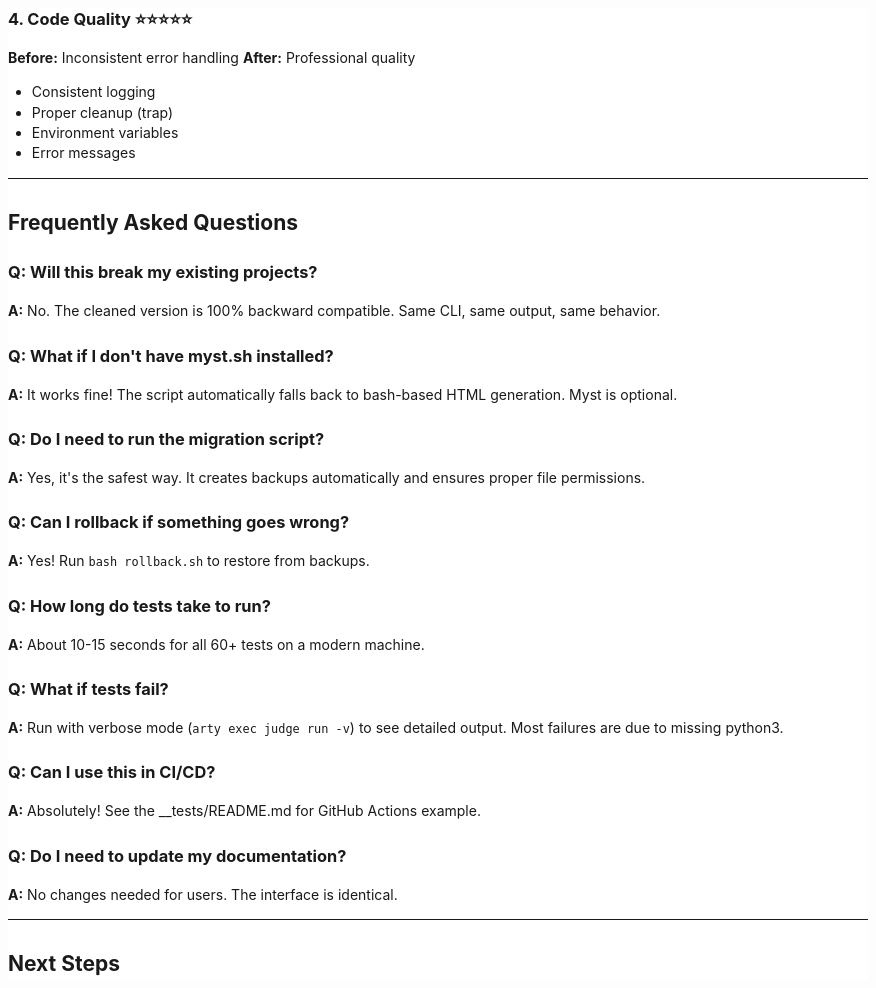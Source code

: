 ### 4. Code Quality ⭐⭐⭐⭐⭐

**Before:** Inconsistent error handling
**After:** Professional quality
- Consistent logging
- Proper cleanup (trap)
- Environment variables
- Error messages

---

## Frequently Asked Questions

### Q: Will this break my existing projects?

**A:** No. The cleaned version is 100% backward compatible. Same CLI, same output, same behavior.

### Q: What if I don't have myst.sh installed?

**A:** It works fine! The script automatically falls back to bash-based HTML generation. Myst is optional.

### Q: Do I need to run the migration script?

**A:** Yes, it's the safest way. It creates backups automatically and ensures proper file permissions.

### Q: Can I rollback if something goes wrong?

**A:** Yes! Run `bash rollback.sh` to restore from backups.

### Q: How long do tests take to run?

**A:** About 10-15 seconds for all 60+ tests on a modern machine.

### Q: What if tests fail?

**A:** Run with verbose mode (`arty exec judge run -v`) to see detailed output. Most failures are due to missing python3.

### Q: Can I use this in CI/CD?

**A:** Absolutely! See the __tests/README.md for GitHub Actions example.

### Q: Do I need to update my documentation?

**A:** No changes needed for users. The interface is identical.

---

## Next Steps
